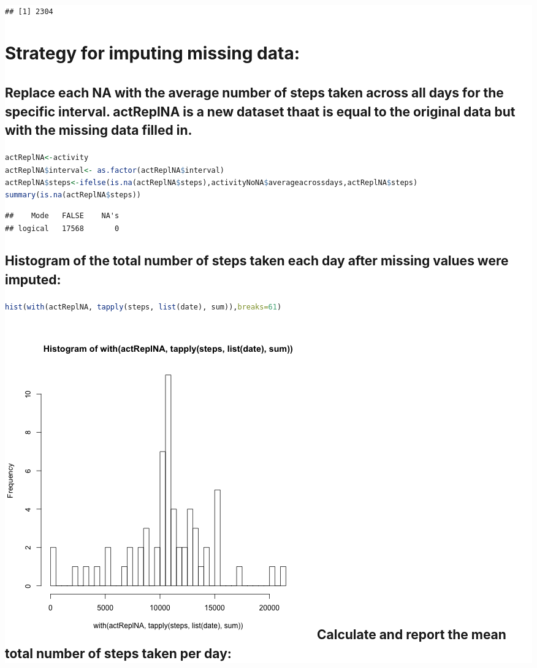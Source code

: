 ```
## [1] 2304
```
# Strategy for imputing missing data:
Replace each NA with the average number of steps taken across all days for the specific interval. 
actReplNA is a new dataset thaat is equal to the original data but with the missing data filled in.
---

```r
actReplNA<-activity
actReplNA$interval<- as.factor(actReplNA$interval)
actReplNA$steps<-ifelse(is.na(actReplNA$steps),activityNoNA$averageacrossdays,actReplNA$steps)
summary(is.na(actReplNA$steps))
```

```
##    Mode   FALSE    NA's 
## logical   17568       0
```
Histogram of the total number of steps taken each day after missing values were imputed:
---

```r
hist(with(actReplNA, tapply(steps, list(date), sum)),breaks=61)
```

![plot of chunk unnamed-chunk-9](figure/unnamed-chunk-9.png) 
Calculate and report the mean total number of steps taken per day:
---
